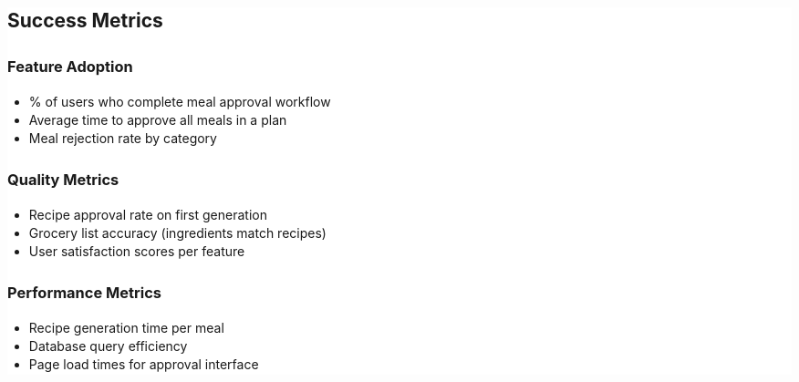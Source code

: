 ## Success Metrics

### Feature Adoption
- % of users who complete meal approval workflow
- Average time to approve all meals in a plan
- Meal rejection rate by category

### Quality Metrics
- Recipe approval rate on first generation
- Grocery list accuracy (ingredients match recipes)
- User satisfaction scores per feature

### Performance Metrics
- Recipe generation time per meal
- Database query efficiency
- Page load times for approval interface